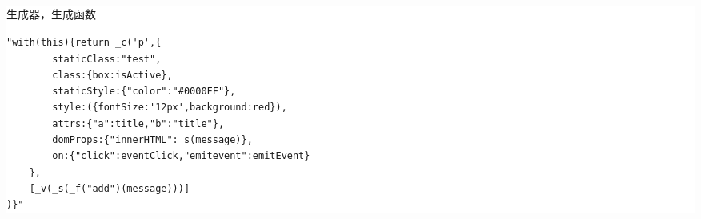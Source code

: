     
生成器，生成函数

    "with(this){return _c('p',{
            staticClass:"test",
            class:{box:isActive},
            staticStyle:{"color":"#0000FF"},
            style:({fontSize:'12px',background:red}),
            attrs:{"a":title,"b":"title"},
            domProps:{"innerHTML":_s(message)},
            on:{"click":eventClick,"emitevent":emitEvent}
        },
        [_v(_s(_f("add")(message)))]
    )}"